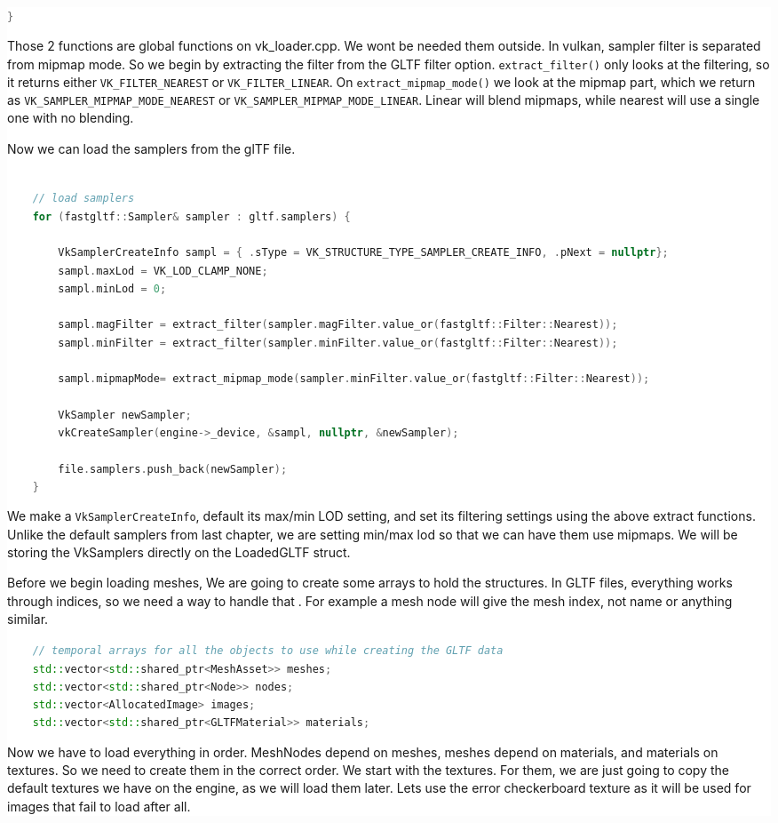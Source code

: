 ```cpp
}
```

Those 2 functions are global functions on vk_loader.cpp. We wont be needed them outside. 
In vulkan, sampler filter is separated from mipmap mode. So we begin by extracting the filter from the GLTF filter option. `extract_filter()` only looks at the filtering, so it returns either `VK_FILTER_NEAREST` or  `VK_FILTER_LINEAR`. On `extract_mipmap_mode()` we look at the mipmap part, which we return as `VK_SAMPLER_MIPMAP_MODE_NEAREST` or `VK_SAMPLER_MIPMAP_MODE_LINEAR`. Linear will blend mipmaps, while nearest will use a single one with no blending.

Now we can load the samplers from the glTF file.

 
```cpp

    // load samplers
    for (fastgltf::Sampler& sampler : gltf.samplers) {

        VkSamplerCreateInfo sampl = { .sType = VK_STRUCTURE_TYPE_SAMPLER_CREATE_INFO, .pNext = nullptr};
        sampl.maxLod = VK_LOD_CLAMP_NONE;
        sampl.minLod = 0;

        sampl.magFilter = extract_filter(sampler.magFilter.value_or(fastgltf::Filter::Nearest));
        sampl.minFilter = extract_filter(sampler.minFilter.value_or(fastgltf::Filter::Nearest));

        sampl.mipmapMode= extract_mipmap_mode(sampler.minFilter.value_or(fastgltf::Filter::Nearest));

        VkSampler newSampler;
        vkCreateSampler(engine->_device, &sampl, nullptr, &newSampler);

        file.samplers.push_back(newSampler);
    }
```

We make a `VkSamplerCreateInfo`, default its max/min LOD setting, and set its filtering settings using the above extract functions. Unlike the default samplers from last chapter, we are setting min/max lod so that we can have them use mipmaps. We will be storing the VkSamplers directly on the LoadedGLTF struct.

Before we begin loading meshes, We are going to create some arrays to hold the structures. In GLTF files, everything works through indices, so we need a way to handle that . For example a mesh node will give the mesh index, not name or anything similar.

 
```cpp
    // temporal arrays for all the objects to use while creating the GLTF data
    std::vector<std::shared_ptr<MeshAsset>> meshes;
    std::vector<std::shared_ptr<Node>> nodes;
    std::vector<AllocatedImage> images;
    std::vector<std::shared_ptr<GLTFMaterial>> materials;
```

Now we have to load everything in order. MeshNodes depend on meshes, meshes depend on materials, and materials on textures. So we need to create them in the correct order. We start with the textures. For them, we are just going to copy the default textures we have on the engine, as we will load them later. Lets use the error checkerboard texture as it will be used for images that fail to load after all.
